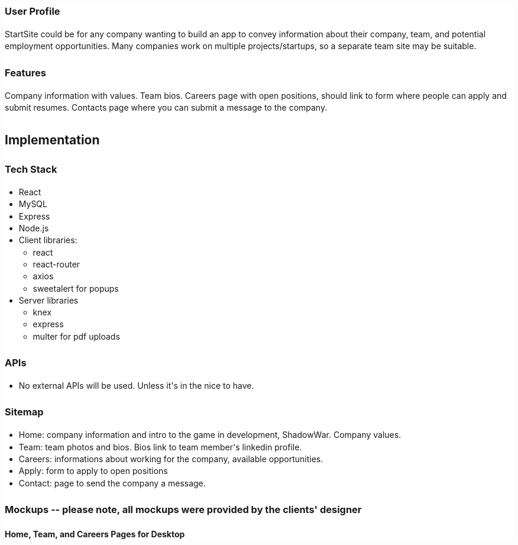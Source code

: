 
### User Profile

StartSite could be for any company wanting to build an app to convey information about their company, team, and potential employment opportunities.  Many companies work on multiple projects/startups, so a separate team site may be suitable.

### Features

Company information with values.  Team bios.  Careers page with open positions, should link to form where people can apply and submit resumes.  Contacts page where you can submit a message to the company.

## Implementation

### Tech Stack

- React
- MySQL
- Express
- Node.js
- Client libraries:
    - react
    - react-router
    - axios
    - sweetalert for popups
- Server libraries
    - knex
    - express
    - multer for pdf uploads

### APIs

- No external APIs will be used. Unless it's in the nice to have.

### Sitemap

- Home: company information and intro to the game in development, ShadowWar. Company values.
- Team: team photos and bios. Bios link to team member's linkedin profile.
- Careers: informations about working for the company, available opportunities.
- Apply: form to apply to open positions
- Contact: page to send the company a message.

### Mockups -- please note, all mockups were provided by the clients' designer

#### Home, Team, and Careers Pages for Desktop